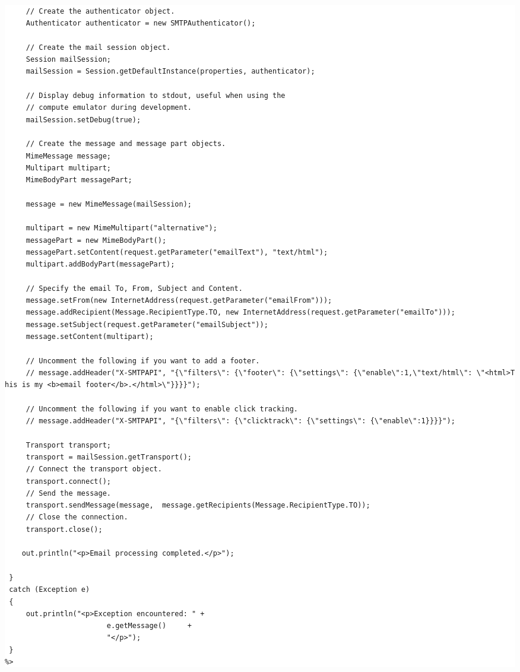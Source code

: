          // Create the authenticator object.
         Authenticator authenticator = new SMTPAuthenticator();

         // Create the mail session object.
         Session mailSession;
         mailSession = Session.getDefaultInstance(properties, authenticator);

         // Display debug information to stdout, useful when using the
         // compute emulator during development.
         mailSession.setDebug(true);

         // Create the message and message part objects.
         MimeMessage message;
         Multipart multipart;
         MimeBodyPart messagePart; 

         message = new MimeMessage(mailSession);

         multipart = new MimeMultipart("alternative");
         messagePart = new MimeBodyPart();
         messagePart.setContent(request.getParameter("emailText"), "text/html");
         multipart.addBodyPart(messagePart);            

         // Specify the email To, From, Subject and Content. 
         message.setFrom(new InternetAddress(request.getParameter("emailFrom")));
         message.addRecipient(Message.RecipientType.TO, new InternetAddress(request.getParameter("emailTo")));
         message.setSubject(request.getParameter("emailSubject")); 
         message.setContent(multipart);

         // Uncomment the following if you want to add a footer.
         // message.addHeader("X-SMTPAPI", "{\"filters\": {\"footer\": {\"settings\": {\"enable\":1,\"text/html\": \"<html>This is my <b>email footer</b>.</html>\"}}}}");

         // Uncomment the following if you want to enable click tracking.
         // message.addHeader("X-SMTPAPI", "{\"filters\": {\"clicktrack\": {\"settings\": {\"enable\":1}}}}");

         Transport transport;
         transport = mailSession.getTransport();
         // Connect the transport object.
         transport.connect();
         // Send the message.
         transport.sendMessage(message,  message.getRecipients(Message.RecipientType.TO));
         // Close the connection.
         transport.close();

        out.println("<p>Email processing completed.</p>");

     }
     catch (Exception e)
     {
         out.println("<p>Exception encountered: " + 
                            e.getMessage()     +
                            "</p>");   
     }
    %>

